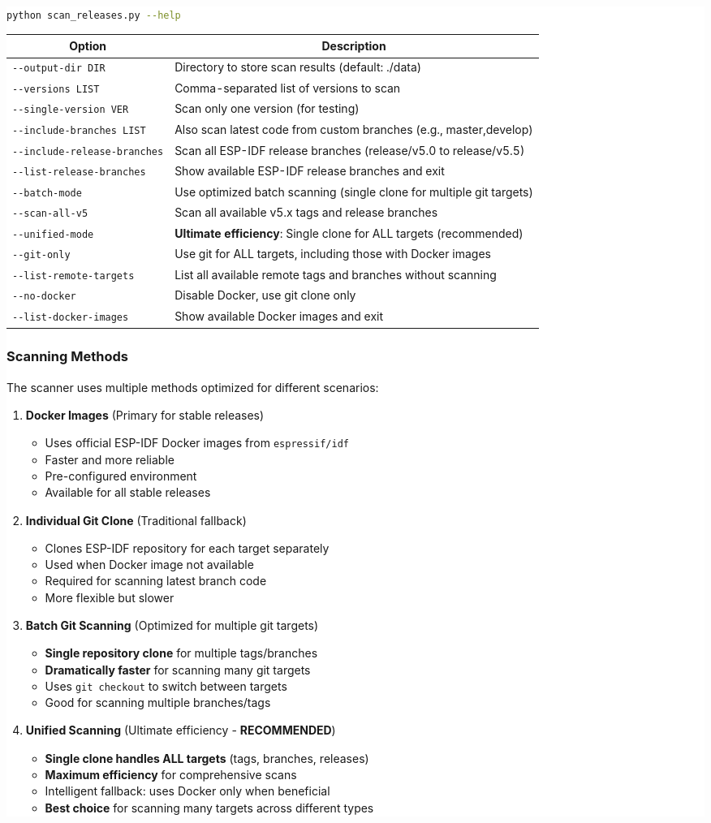 ```bash
python scan_releases.py --help
```

| Option | Description |
|--------|-------------|
| `--output-dir DIR` | Directory to store scan results (default: ./data) |
| `--versions LIST` | Comma-separated list of versions to scan |
| `--single-version VER` | Scan only one version (for testing) |
| `--include-branches LIST` | Also scan latest code from custom branches (e.g., master,develop) |
| `--include-release-branches` | Scan all ESP-IDF release branches (release/v5.0 to release/v5.5) |
| `--list-release-branches` | Show available ESP-IDF release branches and exit |
| `--batch-mode` | Use optimized batch scanning (single clone for multiple git targets) |
| `--scan-all-v5` | Scan all available v5.x tags and release branches |
| `--unified-mode` | **Ultimate efficiency**: Single clone for ALL targets (recommended) |
| `--git-only` | Use git for ALL targets, including those with Docker images |
| `--list-remote-targets` | List all available remote tags and branches without scanning |
| `--no-docker` | Disable Docker, use git clone only |
| `--list-docker-images` | Show available Docker images and exit |

### Scanning Methods

The scanner uses multiple methods optimized for different scenarios:

1. **Docker Images** (Primary for stable releases)
   - Uses official ESP-IDF Docker images from `espressif/idf`
   - Faster and more reliable
   - Pre-configured environment
   - Available for all stable releases

2. **Individual Git Clone** (Traditional fallback)
   - Clones ESP-IDF repository for each target separately
   - Used when Docker image not available
   - Required for scanning latest branch code
   - More flexible but slower

3. **Batch Git Scanning** (Optimized for multiple git targets)
   - **Single repository clone** for multiple tags/branches
   - **Dramatically faster** for scanning many git targets
   - Uses `git checkout` to switch between targets
   - Good for scanning multiple branches/tags

4. **Unified Scanning** (Ultimate efficiency - **RECOMMENDED**)
   - **Single clone handles ALL targets** (tags, branches, releases)
   - **Maximum efficiency** for comprehensive scans
   - Intelligent fallback: uses Docker only when beneficial
   - **Best choice** for scanning many targets across different types
